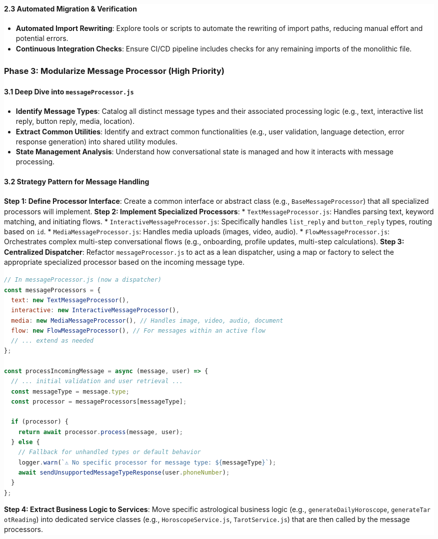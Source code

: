 #### 2.3 Automated Migration & Verification
-   **Automated Import Rewriting**: Explore tools or scripts to automate the rewriting of import paths, reducing manual effort and potential errors.
-   **Continuous Integration Checks**: Ensure CI/CD pipeline includes checks for any remaining imports of the monolithic file.

### Phase 3: Modularize Message Processor (High Priority)

#### 3.1 Deep Dive into `messageProcessor.js`
-   **Identify Message Types**: Catalog all distinct message types and their associated processing logic (e.g., text, interactive list reply, button reply, media, location).
-   **Extract Common Utilities**: Identify and extract common functionalities (e.g., user validation, language detection, error response generation) into shared utility modules.
-   **State Management Analysis**: Understand how conversational state is managed and how it interacts with message processing.

#### 3.2 Strategy Pattern for Message Handling
**Step 1: Define Processor Interface**: Create a common interface or abstract class (e.g., `BaseMessageProcessor`) that all specialized processors will implement.
**Step 2: Implement Specialized Processors**:
    *   `TextMessageProcessor.js`: Handles parsing text, keyword matching, and initiating flows.
    *   `InteractiveMessageProcessor.js`: Specifically handles `list_reply` and `button_reply` types, routing based on `id`.
    *   `MediaMessageProcessor.js`: Handles media uploads (images, video, audio).
    *   `FlowMessageProcessor.js`: Orchestrates complex multi-step conversational flows (e.g., onboarding, profile updates, multi-step calculations).
**Step 3: Centralized Dispatcher**: Refactor `messageProcessor.js` to act as a lean dispatcher, using a map or factory to select the appropriate specialized processor based on the incoming message type.
```javascript
// In messageProcessor.js (now a dispatcher)
const messageProcessors = {
  text: new TextMessageProcessor(),
  interactive: new InteractiveMessageProcessor(),
  media: new MediaMessageProcessor(), // Handles image, video, audio, document
  flow: new FlowMessageProcessor(), // For messages within an active flow
  // ... extend as needed
};

const processIncomingMessage = async (message, user) => {
  // ... initial validation and user retrieval ...
  const messageType = message.type;
  const processor = messageProcessors[messageType];

  if (processor) {
    return await processor.process(message, user);
  } else {
    // Fallback for unhandled types or default behavior
    logger.warn(`⚠️ No specific processor for message type: ${messageType}`);
    await sendUnsupportedMessageTypeResponse(user.phoneNumber);
  }
};
```
**Step 4: Extract Business Logic to Services**: Move specific astrological business logic (e.g., `generateDailyHoroscope`, `generateTarotReading`) into dedicated service classes (e.g., `HoroscopeService.js`, `TarotService.js`) that are then called by the message processors.
